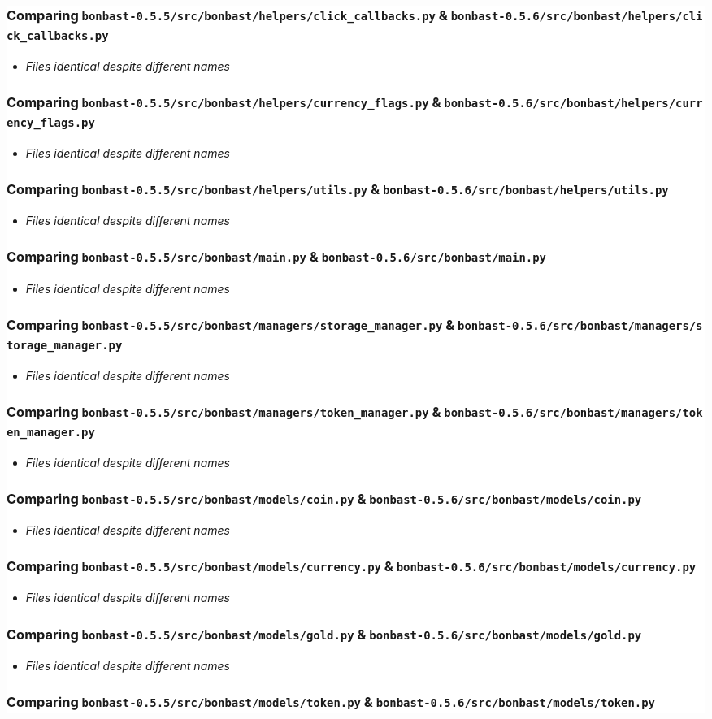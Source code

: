 ```diff
```

### Comparing `bonbast-0.5.5/src/bonbast/helpers/click_callbacks.py` & `bonbast-0.5.6/src/bonbast/helpers/click_callbacks.py`

 * *Files identical despite different names*

### Comparing `bonbast-0.5.5/src/bonbast/helpers/currency_flags.py` & `bonbast-0.5.6/src/bonbast/helpers/currency_flags.py`

 * *Files identical despite different names*

### Comparing `bonbast-0.5.5/src/bonbast/helpers/utils.py` & `bonbast-0.5.6/src/bonbast/helpers/utils.py`

 * *Files identical despite different names*

### Comparing `bonbast-0.5.5/src/bonbast/main.py` & `bonbast-0.5.6/src/bonbast/main.py`

 * *Files identical despite different names*

### Comparing `bonbast-0.5.5/src/bonbast/managers/storage_manager.py` & `bonbast-0.5.6/src/bonbast/managers/storage_manager.py`

 * *Files identical despite different names*

### Comparing `bonbast-0.5.5/src/bonbast/managers/token_manager.py` & `bonbast-0.5.6/src/bonbast/managers/token_manager.py`

 * *Files identical despite different names*

### Comparing `bonbast-0.5.5/src/bonbast/models/coin.py` & `bonbast-0.5.6/src/bonbast/models/coin.py`

 * *Files identical despite different names*

### Comparing `bonbast-0.5.5/src/bonbast/models/currency.py` & `bonbast-0.5.6/src/bonbast/models/currency.py`

 * *Files identical despite different names*

### Comparing `bonbast-0.5.5/src/bonbast/models/gold.py` & `bonbast-0.5.6/src/bonbast/models/gold.py`

 * *Files identical despite different names*

### Comparing `bonbast-0.5.5/src/bonbast/models/token.py` & `bonbast-0.5.6/src/bonbast/models/token.py`
